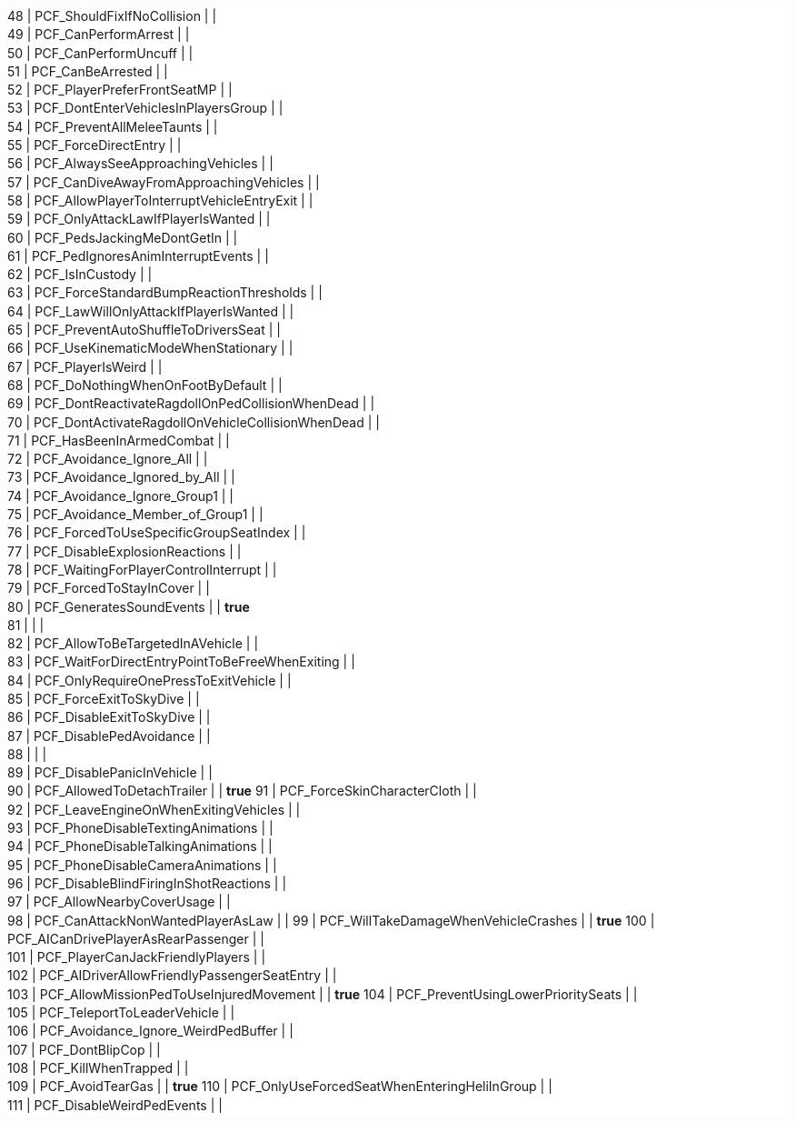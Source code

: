 48 | PCF_ShouldFixIfNoCollision |	|	
49 | PCF_CanPerformArrest |	|	
50 | PCF_CanPerformUncuff |	|	
51 | PCF_CanBeArrested |	|	
52 | PCF_PlayerPreferFrontSeatMP |	|	
53 | PCF_DontEnterVehiclesInPlayersGroup |	|	
54 | PCF_PreventAllMeleeTaunts |	|	
55 | PCF_ForceDirectEntry |	|	
56 | PCF_AlwaysSeeApproachingVehicles |	|	
57 | PCF_CanDiveAwayFromApproachingVehicles |	|	
58 | PCF_AllowPlayerToInterruptVehicleEntryExit |	|	
59 | PCF_OnlyAttackLawIfPlayerIsWanted |	|	
60 | PCF_PedsJackingMeDontGetIn |	|	
61 | PCF_PedIgnoresAnimInterruptEvents |	|	
62 | PCF_IsInCustody |	|	
63 | PCF_ForceStandardBumpReactionThresholds |	|	
64 | PCF_LawWillOnlyAttackIfPlayerIsWanted |	|	
65 | PCF_PreventAutoShuffleToDriversSeat |	|	
66 | PCF_UseKinematicModeWhenStationary |	|	
67 | PCF_PlayerIsWeird |	|	
68 | PCF_DoNothingWhenOnFootByDefault |	|	
69 | PCF_DontReactivateRagdollOnPedCollisionWhenDead |	|	
70 | PCF_DontActivateRagdollOnVehicleCollisionWhenDead |	|	
71 | PCF_HasBeenInArmedCombat |	|	
72 | PCF_Avoidance_Ignore_All |	|	
73 | PCF_Avoidance_Ignored_by_All |	|	
74 | PCF_Avoidance_Ignore_Group1 |	|	
75 | PCF_Avoidance_Member_of_Group1 |	|	
76 | PCF_ForcedToUseSpecificGroupSeatIndex |	|	
77 | PCF_DisableExplosionReactions |	|	
78 | PCF_WaitingForPlayerControlInterrupt |	|	
79 | PCF_ForcedToStayInCover |	|	
80 | PCF_GeneratesSoundEvents |	| **true**	
81 |	|	|	
82 | PCF_AllowToBeTargetedInAVehicle |	|	
83 | PCF_WaitForDirectEntryPointToBeFreeWhenExiting |	|	
84 | PCF_OnlyRequireOnePressToExitVehicle |	|	
85 | PCF_ForceExitToSkyDive |	|	
86 | PCF_DisableExitToSkyDive |	|	
87 | PCF_DisablePedAvoidance |	|	
88 |	|	|	
89 | PCF_DisablePanicInVehicle |	|	
90 | PCF_AllowedToDetachTrailer |	| **true**
91 | PCF_ForceSkinCharacterCloth |	|	
92 | PCF_LeaveEngineOnWhenExitingVehicles |	|	
93 | PCF_PhoneDisableTextingAnimations |	|	
94 | PCF_PhoneDisableTalkingAnimations |	|	
95 | PCF_PhoneDisableCameraAnimations |	|	
96 | PCF_DisableBlindFiringInShotReactions |	|	
97 | PCF_AllowNearbyCoverUsage |	|	
98 | PCF_CanAttackNonWantedPlayerAsLaw |	| 
99 | PCF_WillTakeDamageWhenVehicleCrashes |	| **true**
100 | PCF_AICanDrivePlayerAsRearPassenger |	|	
101 | PCF_PlayerCanJackFriendlyPlayers |	|	
102 | PCF_AIDriverAllowFriendlyPassengerSeatEntry |	|	
103 | PCF_AllowMissionPedToUseInjuredMovement |	| **true**
104 | PCF_PreventUsingLowerPrioritySeats |	|	
105 | PCF_TeleportToLeaderVehicle |	|	
106 | PCF_Avoidance_Ignore_WeirdPedBuffer |	|	
107 | PCF_DontBlipCop |	|	
108 | PCF_KillWhenTrapped |	|	
109 | PCF_AvoidTearGas |	| **true**
110 | PCF_OnlyUseForcedSeatWhenEnteringHeliInGroup |	|	
111 | PCF_DisableWeirdPedEvents |	|	